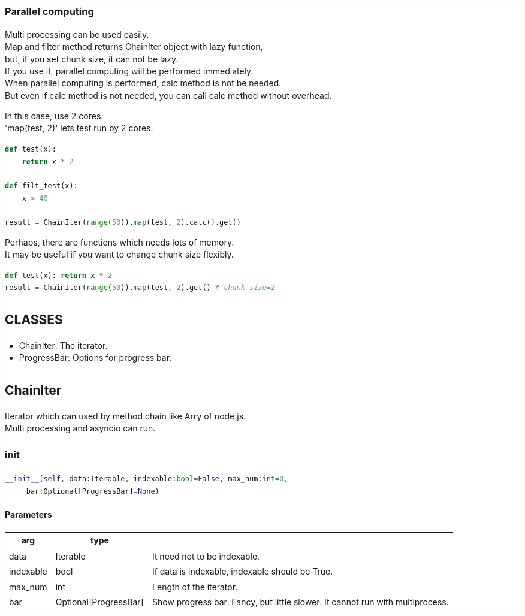 ### Parallel computing
Multi processing can be used easily.  
Map and filter method returns ChainIter object with lazy function,  
but, if you set chunk size, it can not be lazy.  
If you use it, parallel computing will be performed immediately.  
When parallel computing is performed, calc method is not be needed.  
But even if calc method is not needed, you can call calc method without overhead.  

In this case, use 2 cores.  
'map(test, 2)' lets test run by 2 cores.  

```python
def test(x):
    return x * 2

def filt_test(x):
    x > 40

result = ChainIter(range(50)).map(test, 2).calc().get()
```

Perhaps, there are functions which needs lots of memory.  
It may be useful if you want to change chunk size flexibly.  

```python
def test(x): return x * 2
result = ChainIter(range(50)).map(test, 2).get() # chunk size=2
```

## CLASSES
- ChainIter: The iterator.
- ProgressBar: Options for progress bar.

## ChainIter
Iterator which can used by method chain like Arry of node.js.  
Multi processing and asyncio can run.  

### init

```python
__init__(self, data:Iterable, indexable:bool=False, max_num:int=0,
	 bar:Optional[ProgressBar]=None)  
```

#### Parameters  

| arg       | type                  |                                                                               |
|-----------|-----------------------|-------------------------------------------------------------------------------|
| data      | Iterable              | It need not to be indexable.                                                  |
| indexable | bool                  | If data is indexable, indexable should be True.                               |
| max_num   | int                   | Length of the iterator.                                                       |
| bar       | Optional[ProgressBar] | Show progress bar. Fancy, but little slower. It cannot run with multiprocess. |

